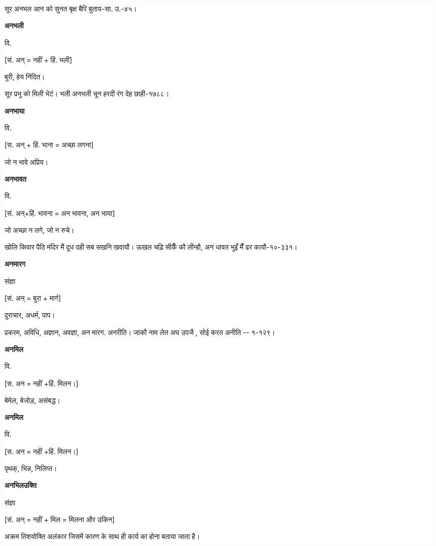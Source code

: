 सूर अनभल आन को सुनत बृक्ष बैरि बुताय-सा. उ.-४५।

**अनभली**

वि.

[सं. अन् = नहीं + हिं. भली]

बुरी, हेय निंदित।

सूर प्रभु को मिली भेटं। भली अनभली चून हरदी रंग देह छाही-१७८८।

**अनभाया**

वि.

[स. अन् + हिं. भाना = अच्छा लगना]

जो न भावे अप्रिय।

**अनभावत**

वि.

[सं. अन्+हिं. भावना = अन भावना, अन भाया]

जो अच्छा न लगे, जो न रुचे।

खोलि किवार पैठि मंदिर मैं दूध दही सब सखनि खवायौ। ऊखल चढ़ि सीकैँ कौ लीन्हौ, अन धावत भुइँ मैँ ढर कायौ-१०-३३१।

**अनमारग**

संज्ञा

[सं. अन् = बुरा + मार्ग]

दुराचार, अधर्म, पाप।

प्रकरम, अविधि, अज्ञान, अवज्ञा, अन मारग. अनरीति। जाकौ नाम लेत अघ उपजै , सोई करत अनीति -- १-१२९।

**अनमिल**

वि.

[स. अन = नहीं +हिं. मिलन।]

बेमेल, बेजोड़, असंबद्ध।

**अनमिल**

वि.

[स. अन = नहीं +हिं. मिलन।]

पृथक्, भिन्न, निलिप्त।

**अनभिलउक्ति**

संज्ञा

[सं. अन् = नहीं + मिल = मिलना और उकिन]

अक्रम तिशयोक्ति अलंकार जिसमें कारण के साथ ही कार्य का होना बताया जाता है।
